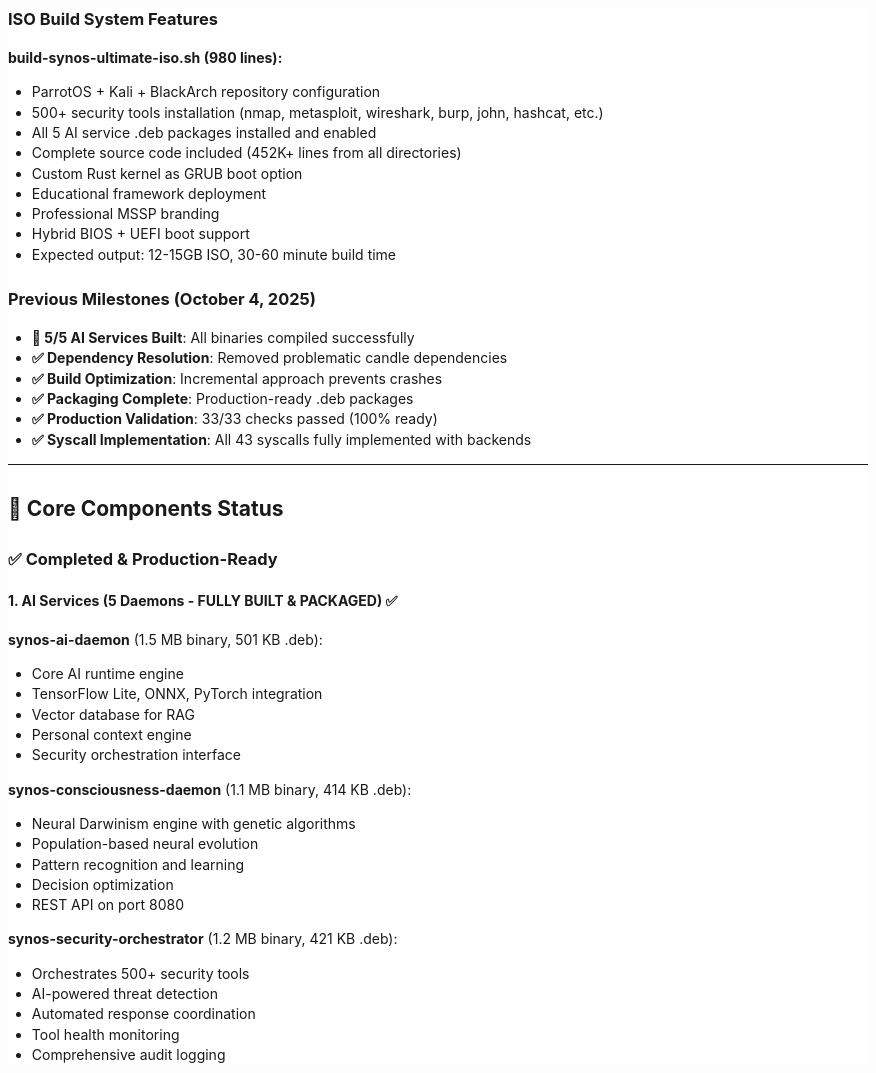 ### ISO Build System Features

**build-synos-ultimate-iso.sh (980 lines):**
-   ParrotOS + Kali + BlackArch repository configuration
-   500+ security tools installation (nmap, metasploit, wireshark, burp, john, hashcat, etc.)
-   All 5 AI service .deb packages installed and enabled
-   Complete source code included (452K+ lines from all directories)
-   Custom Rust kernel as GRUB boot option
-   Educational framework deployment
-   Professional MSSP branding
-   Hybrid BIOS + UEFI boot support
-   Expected output: 12-15GB ISO, 30-60 minute build time

### Previous Milestones (October 4, 2025)

-   **🎉 5/5 AI Services Built**: All binaries compiled successfully
-   **✅ Dependency Resolution**: Removed problematic candle dependencies
-   **✅ Build Optimization**: Incremental approach prevents crashes
-   **✅ Packaging Complete**: Production-ready .deb packages
-   **✅ Production Validation**: 33/33 checks passed (100% ready)
-   **✅ Syscall Implementation**: All 43 syscalls fully implemented with backends

---

## 🎯 Core Components Status

### ✅ Completed & Production-Ready

#### 1. AI Services (5 Daemons - FULLY BUILT & PACKAGED) ✅

**synos-ai-daemon** (1.5 MB binary, 501 KB .deb):

-   Core AI runtime engine
-   TensorFlow Lite, ONNX, PyTorch integration
-   Vector database for RAG
-   Personal context engine
-   Security orchestration interface

**synos-consciousness-daemon** (1.1 MB binary, 414 KB .deb):

-   Neural Darwinism engine with genetic algorithms
-   Population-based neural evolution
-   Pattern recognition and learning
-   Decision optimization
-   REST API on port 8080

**synos-security-orchestrator** (1.2 MB binary, 421 KB .deb):

-   Orchestrates 500+ security tools
-   AI-powered threat detection
-   Automated response coordination
-   Tool health monitoring
-   Comprehensive audit logging
